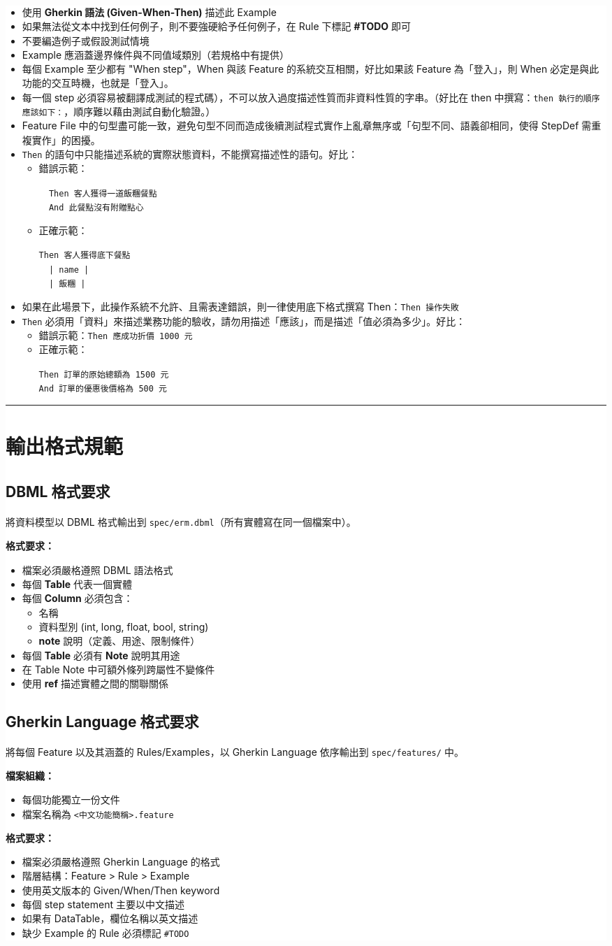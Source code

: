 - 使用 **Gherkin 語法 (Given-When-Then)** 描述此 Example
- 如果無法從文本中找到任何例子，則不要強硬給予任何例子，在 Rule 下標記 **#TODO** 即可
- 不要編造例子或假設測試情境
- Example 應涵蓋邊界條件與不同值域類別（若規格中有提供）
- 每個 Example 至少都有 "When step"，When 與該 Feature 的系統交互相關，好比如果該 Feature 為「登入」，則 When 必定是與此功能的交互時機，也就是「登入」。
- 每一個 step 必須容易被翻譯成測試的程式碼），不可以放入過度描述性質而非資料性質的字串。（好比在 then 中撰寫：`then 執行的順序應該如下：`，順序難以藉由測試自動化驗證。）
- Feature File 中的句型盡可能一致，避免句型不同而造成後續測試程式實作上亂章無序或「句型不同、語義卻相同，使得 StepDef 需重複實作」的困擾。
- `Then` 的語句中只能描述系統的實際狀態資料，不能撰寫描述性的語句。好比：
  - 錯誤示範：
    ```
      Then 客人獲得一道飯糰餐點
      And 此餐點沒有附贈點心
    ```
  - 正確示範：
    ```
    Then 客人獲得底下餐點
      | name |
      | 飯糰 |
    ```
- 如果在此場景下，此操作系統不允許、且需表達錯誤，則一律使用底下格式撰寫 Then：`Then 操作失敗`
- `Then` 必須用「資料」來描述業務功能的驗收，請勿用描述「應該」，而是描述「值必須為多少」。好比：
  - 錯誤示範：`Then 應成功折價 1000 元`
  - 正確示範：
    ```
    Then 訂單的原始總額為 1500 元
    And 訂單的優惠後價格為 500 元
    ```

---

# 輸出格式規範

## DBML 格式要求
將資料模型以 DBML 格式輸出到 `spec/erm.dbml`（所有實體寫在同一個檔案中）。

**格式要求：**
- 檔案必須嚴格遵照 DBML 語法格式
- 每個 **Table** 代表一個實體
- 每個 **Column** 必須包含：
  - 名稱
  - 資料型別 (int, long, float, bool, string)
  - **note** 說明（定義、用途、限制條件）
- 每個 **Table** 必須有 **Note** 說明其用途
- 在 Table Note 中可額外條列跨屬性不變條件
- 使用 **ref** 描述實體之間的關聯關係

## Gherkin Language 格式要求
將每個 Feature 以及其涵蓋的 Rules/Examples，以 Gherkin Language 依序輸出到 `spec/features/` 中。

**檔案組織：**
- 每個功能獨立一份文件
- 檔案名稱為 `<中文功能簡稱>.feature`

**格式要求：**
- 檔案必須嚴格遵照 Gherkin Language 的格式
- 階層結構：Feature > Rule > Example
- 使用英文版本的 Given/When/Then keyword
- 每個 step statement 主要以中文描述
- 如果有 DataTable，欄位名稱以英文描述
- 缺少 Example 的 Rule 必須標記 `#TODO`